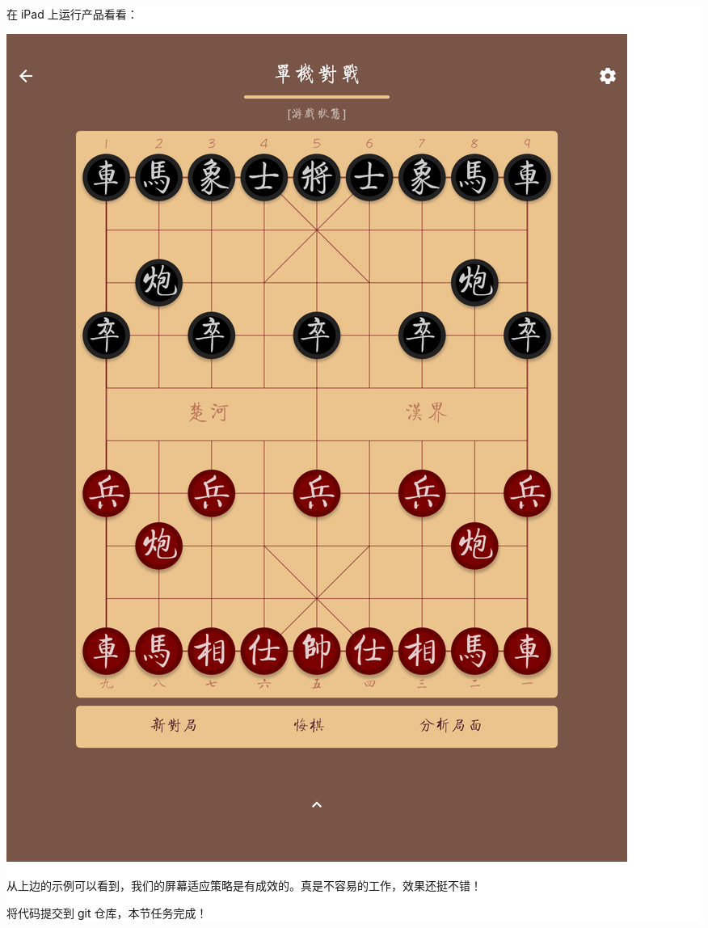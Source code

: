 在 iPad 上运行产品看看：

![iPad &#x4E0A;&#x7684;&#x8FD0;&#x884C;&#x6548;&#x679C;](.gitbook/assets/simulator-screen-shot-ipad-pro-9.7-inch-2020-03-16-at-22.20.22.png)

从上边的示例可以看到，我们的屏幕适应策略是有成效的。真是不容易的工作，效果还挺不错！

将代码提交到 git 仓库，本节任务完成！


